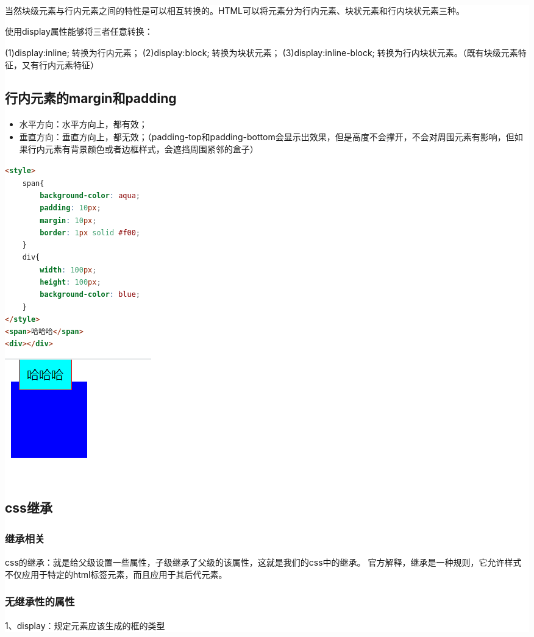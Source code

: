 当然块级元素与行内元素之间的特性是可以相互转换的。HTML可以将元素分为行内元素、块状元素和行内块状元素三种。

使用display属性能够将三者任意转换：

(1)display:inline;    转换为行内元素；
(2)display:block;    转换为块状元素；
(3)display:inline-block;    转换为行内块状元素。（既有块级元素特征，又有行内元素特征）

## 行内元素的margin和padding

+ 水平方向：水平方向上，都有效；
+ 垂直方向：垂直方向上，都无效；（padding-top和padding-bottom会显示出效果，但是高度不会撑开，不会对周围元素有影响，但如果行内元素有背景颜色或者边框样式，会遮挡周围紧邻的盒子）

```html
<style>
    span{
        background-color: aqua;
        padding: 10px;
        margin: 10px;
        border: 1px solid #f00;
    }
    div{
        width: 100px;
        height: 100px;
        background-color: blue;
    }
</style>
<span>哈哈哈</span>
<div></div>
```
![行内元素的padding撑不开高度](./image/行内元素的padding撑不开高度.png)

## css继承

### 继承相关

css的继承：就是给父级设置一些属性，子级继承了父级的该属性，这就是我们的css中的继承。 官方解释，继承是一种规则，它允许样式不仅应用于特定的html标签元素，而且应用于其后代元素。

### 无继承性的属性

1、display：规定元素应该生成的框的类型
